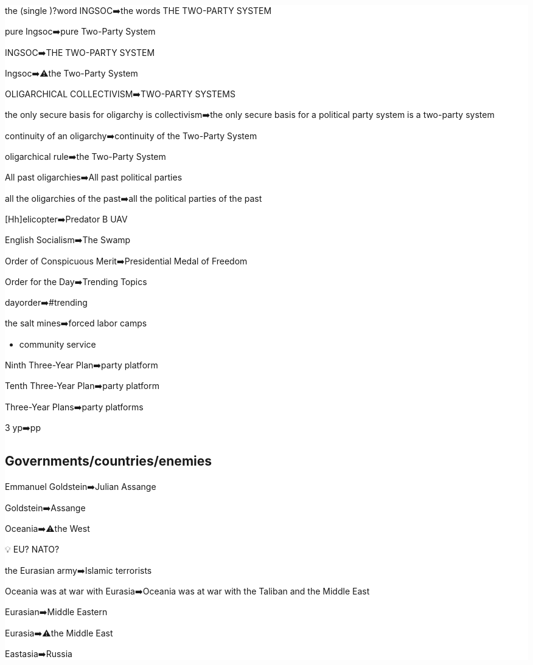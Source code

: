 the \(single \)\?word INGSOC:arrow_right:the words THE TWO-PARTY SYSTEM

pure Ingsoc:arrow_right:pure Two-Party System

INGSOC:arrow_right:THE TWO-PARTY SYSTEM

Ingsoc:arrow_right::warning:the Two-Party System

OLIGARCHICAL COLLECTIVISM:arrow_right:TWO-PARTY SYSTEMS

the only secure basis for oligarchy is collectivism:arrow_right:the only secure basis for a political party system is a two-party system

continuity of an oligarchy:arrow_right:continuity of the Two-Party System

oligarchical rule:arrow_right:the Two-Party System

All past oligarchies:arrow_right:All past political parties

all the oligarchies of the past:arrow_right:all the political parties of the past

[Hh]elicopter:arrow_right:Predator B UAV

English Socialism:arrow_right:The Swamp

Order of Conspicuous Merit:arrow_right:Presidential Medal of Freedom

Order for the Day:arrow_right:Trending Topics

dayorder:arrow_right:#trending

the salt mines:arrow_right:forced labor camps

- community service

Ninth Three-Year Plan:arrow_right:party platform

Tenth Three-Year Plan:arrow_right:party platform

Three-Year Plans:arrow_right:party platforms

3 yp:arrow_right:pp

## Governments/countries/enemies

Emmanuel Goldstein:arrow_right:Julian Assange

Goldstein:arrow_right:Assange

Oceania:arrow_right::warning:the West

:bulb: EU? NATO?


the Eurasian army:arrow_right:Islamic terrorists

Oceania was at war with Eurasia:arrow_right:Oceania was at war with the Taliban and the Middle East

Eurasian:arrow_right:Middle Eastern

Eurasia:arrow_right::warning:the Middle East

Eastasia:arrow_right:Russia
